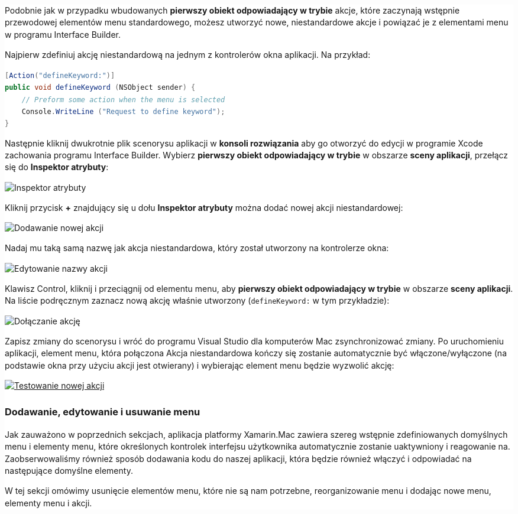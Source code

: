 Podobnie jak w przypadku wbudowanych **pierwszy obiekt odpowiadający w trybie** akcje, które zaczynają wstępnie przewodowej elementów menu standardowego, możesz utworzyć nowe, niestandardowe akcje i powiązać je z elementami menu w programu Interface Builder.

Najpierw zdefiniuj akcję niestandardową na jednym z kontrolerów okna aplikacji. Na przykład:

```csharp
[Action("defineKeyword:")]
public void defineKeyword (NSObject sender) {
    // Preform some action when the menu is selected
    Console.WriteLine ("Request to define keyword");
}
```

Następnie kliknij dwukrotnie plik scenorysu aplikacji w **konsoli rozwiązania** aby go otworzyć do edycji w programie Xcode zachowania programu Interface Builder. Wybierz **pierwszy obiekt odpowiadający w trybie** w obszarze **sceny aplikacji**, przełącz się do **Inspektor atrybuty**:

![Inspektor atrybuty](menu-images/action01.png "Inspektor atrybutów")

Kliknij przycisk **+** znajdujący się u dołu **Inspektor atrybuty** można dodać nowej akcji niestandardowej:

![Dodawanie nowej akcji](menu-images/action02.png "Dodawanie nowej akcji")

Nadaj mu taką samą nazwę jak akcja niestandardowa, który został utworzony na kontrolerze okna:

![Edytowanie nazwy akcji](menu-images/action03.png "edytowanie nazwy akcji")

Klawisz Control, kliknij i przeciągnij od elementu menu, aby **pierwszy obiekt odpowiadający w trybie** w obszarze **sceny aplikacji**. Na liście podręcznym zaznacz nową akcję właśnie utworzony (`defineKeyword:` w tym przykładzie):

![Dołączanie akcję](menu-images/action04.png "dołączanie akcję")

Zapisz zmiany do scenorysu i wróć do programu Visual Studio dla komputerów Mac zsynchronizować zmiany. Po uruchomieniu aplikacji, element menu, która połączona Akcja niestandardowa kończy się zostanie automatycznie być włączone/wyłączone (na podstawie okna przy użyciu akcji jest otwierany) i wybierając element menu będzie wyzwolić akcję:

[![Testowanie nowej akcji](menu-images/action05.png "testowanie nowej akcji")](menu-images/action05-large.png#lightbox)

<a name="Adding,_Editing_and_Deleting_Menus" />

### <a name="adding-editing-and-deleting-menus"></a>Dodawanie, edytowanie i usuwanie menu

Jak zauważono w poprzednich sekcjach, aplikacja platformy Xamarin.Mac zawiera szereg wstępnie zdefiniowanych domyślnych menu i elementy menu, które określonych kontrolek interfejsu użytkownika automatycznie zostanie uaktywniony i reagowanie na. Zaobserwowaliśmy również sposób dodawania kodu do naszej aplikacji, która będzie również włączyć i odpowiadać na następujące domyślne elementy.

W tej sekcji omówimy usunięcie elementów menu, które nie są nam potrzebne, reorganizowanie menu i dodając nowe menu, elementy menu i akcji.
